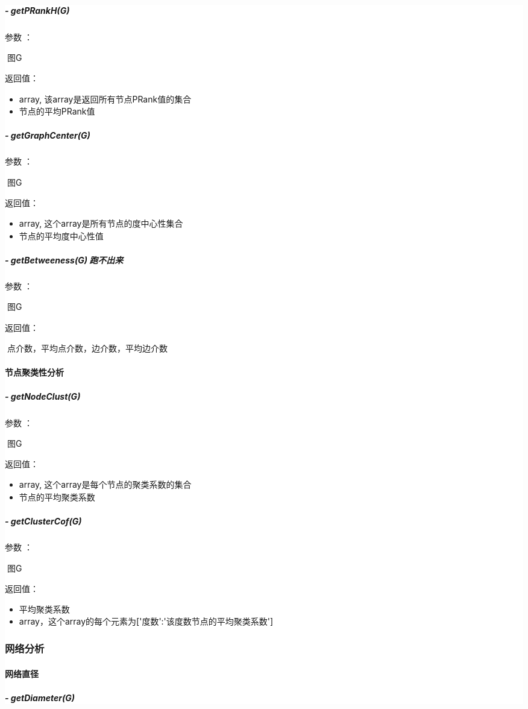 ##### - getPRankH(G)

参数 ：

​	图G

返回值：

 - array,  该array是返回所有节点PRank值的集合
 - 节点的平均PRank值

##### - getGraphCenter(G)

参数 ：

​	图G

返回值：

 - array, 这个array是所有节点的度中心性集合
 - 节点的平均度中心性值

##### - getBetweeness(G) 跑不出来

参数 ：

​	图G

返回值：

​    点介数，平均点介数，边介数，平均边介数

#### 节点聚类性分析

##### - getNodeClust(G)

参数 ：

​	图G

返回值：

- array, 这个array是每个节点的聚类系数的集合
- 节点的平均聚类系数

##### - getClusterCof(G)

参数 ：

​	图G

返回值：

- 平均聚类系数
- array，这个array的每个元素为['度数':'该度数节点的平均聚类系数']

### 网络分析

#### 网络直径

##### - getDiameter(G)

